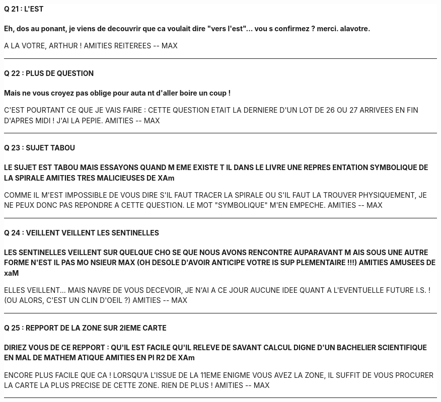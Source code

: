 
#### Q 21 : L'EST

**Eh, dos au ponant, je viens de decouvrir  que ca voulait dire "vers l'est"... vou s confirmez ? merci. alavotre.**

A LA VOTRE, ARTHUR ! AMITIES REITEREES -- MAX

---

#### Q 22 : PLUS DE QUESTION

**Mais ne vous croyez pas oblige pour auta nt d'aller boire un coup !**

C'EST POURTANT CE QUE JE VAIS FAIRE : CETTE QUESTION
ETAIT LA DERNIERE D'UN LOT DE 26 OU 27 ARRIVEES EN FIN D'APRES MIDI !
J'AI LA PEPIE. AMITIES -- MAX

---

#### Q 23 : SUJET TABOU

**LE SUJET EST TABOU MAIS ESSAYONS QUAND M EME EXISTE T
IL DANS LE LIVRE UNE REPRES ENTATION SYMBOLIQUE DE LA SPIRALE AMITIES
TRES MALICIEUSES DE XAm**

COMME IL M'EST IMPOSSIBLE DE VOUS DIRE S'IL FAUT
TRACER LA SPIRALE OU S'IL FAUT LA TROUVER PHYSIQUEMENT, JE NE PEUX DONC
PAS REPONDRE A CETTE QUESTION. LE MOT "SYMBOLIQUE" M'EN EMPECHE. AMITIES
 -- MAX

---

#### Q 24 : VEILLENT VEILLENT LES SENTINELLES

**LES SENTINELLES VEILLENT SUR QUELQUE CHO SE QUE NOUS
AVONS RENCONTRE AUPARAVANT M AIS SOUS UNE AUTRE FORME N'EST IL PAS MO
NSIEUR MAX (OH DESOLE D'AVOIR ANTICIPE VOTRE IS SUP PLEMENTAIRE !!!)
AMITIES AMUSEES DE xaM**

ELLES VEILLENT... MAIS NAVRE DE VOUS DECEVOIR, JE N'AI
 A CE JOUR AUCUNE IDEE QUANT A L'EVENTUELLE FUTURE I.S. ! (OU ALORS,
C'EST UN CLIN D'OEIL ?) AMITIES -- MAX

---

#### Q 25 : REPPORT DE LA ZONE SUR 2IEME CARTE

**DIRIEZ VOUS DE CE REPPORT : QU'IL EST FACILE QU'IL
RELEVE DE SAVANT CALCUL DIGNE D'UN  BACHELIER SCIENTIFIQUE EN MAL DE
MATHEM ATIQUE  AMITIES EN PI R2 DE XAm**

ENCORE PLUS FACILE QUE CA ! LORSQU'A L'ISSUE DE LA
11EME ENIGME VOUS AVEZ LA ZONE, IL SUFFIT DE VOUS PROCURER LA  CARTE LA
PLUS PRECISE DE CETTE ZONE.  RIEN DE PLUS ! AMITIES -- MAX

---
